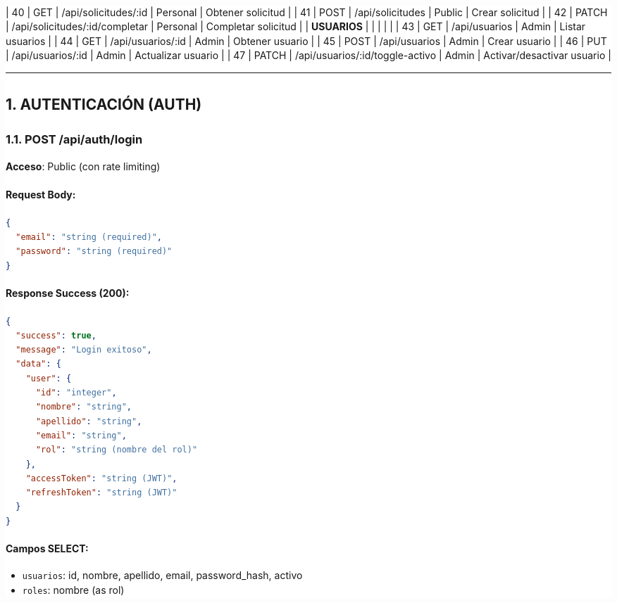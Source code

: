 | 40 | GET | /api/solicitudes/:id | Personal | Obtener solicitud |
| 41 | POST | /api/solicitudes | Public | Crear solicitud |
| 42 | PATCH | /api/solicitudes/:id/completar | Personal | Completar solicitud |
| **USUARIOS** | | | | |
| 43 | GET | /api/usuarios | Admin | Listar usuarios |
| 44 | GET | /api/usuarios/:id | Admin | Obtener usuario |
| 45 | POST | /api/usuarios | Admin | Crear usuario |
| 46 | PUT | /api/usuarios/:id | Admin | Actualizar usuario |
| 47 | PATCH | /api/usuarios/:id/toggle-activo | Admin | Activar/desactivar usuario |

---

## 1. AUTENTICACIÓN (AUTH)

### 1.1. POST /api/auth/login
**Acceso**: Public (con rate limiting)

#### Request Body:
```json
{
  "email": "string (required)",
  "password": "string (required)"
}
```

#### Response Success (200):
```json
{
  "success": true,
  "message": "Login exitoso",
  "data": {
    "user": {
      "id": "integer",
      "nombre": "string",
      "apellido": "string",
      "email": "string",
      "rol": "string (nombre del rol)"
    },
    "accessToken": "string (JWT)",
    "refreshToken": "string (JWT)"
  }
}
```

#### Campos SELECT:
- `usuarios`: id, nombre, apellido, email, password_hash, activo
- `roles`: nombre (as rol)
